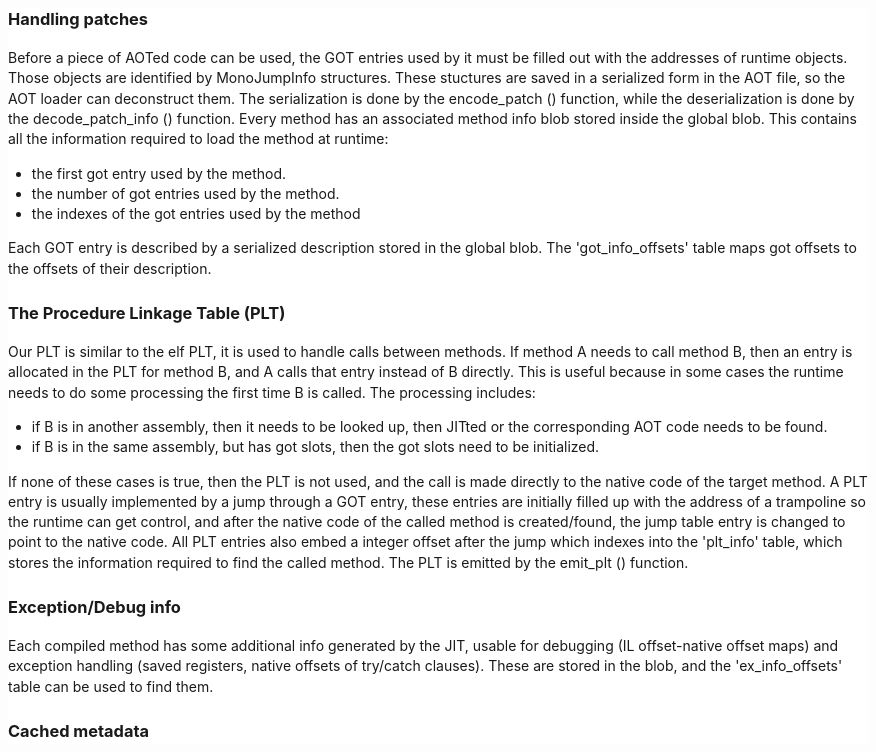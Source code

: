 ### Handling patches

Before a piece of AOTed code can be used, the GOT entries used by it
must be filled out with the addresses of runtime objects. Those objects
are identified by MonoJumpInfo structures. These stuctures are saved in
a serialized form in the AOT file, so the AOT loader can deconstruct
them. The serialization is done by the encode\_patch () function, while
the deserialization is done by the decode\_patch\_info () function.
Every method has an associated method info blob stored inside the global
blob. This contains all the information required to load the method at
runtime:

-   the first got entry used by the method.
-   the number of got entries used by the method.
-   the indexes of the got entries used by the method

Each GOT entry is described by a serialized description stored in the
global blob. The 'got\_info\_offsets' table maps got offsets to the
offsets of their description.

### The Procedure Linkage Table (PLT)

Our PLT is similar to the elf PLT, it is used to handle calls between
methods. If method A needs to call method B, then an entry is allocated
in the PLT for method B, and A calls that entry instead of B directly.
This is useful because in some cases the runtime needs to do some
processing the first time B is called. The processing includes:

-   if B is in another assembly, then it needs to be looked up, then
    JITted or the corresponding AOT code needs to be found.
-   if B is in the same assembly, but has got slots, then the got slots
    need to be initialized.

If none of these cases is true, then the PLT is not used, and the call
is made directly to the native code of the target method. A PLT entry is
usually implemented by a jump through a GOT entry, these entries are
initially filled up with the address of a trampoline so the runtime can
get control, and after the native code of the called method is
created/found, the jump table entry is changed to point to the native
code. All PLT entries also embed a integer offset after the jump which
indexes into the 'plt\_info' table, which stores the information
required to find the called method. The PLT is emitted by the emit\_plt
() function.

### Exception/Debug info

Each compiled method has some additional info generated by the JIT,
usable for debugging (IL offset-native offset maps) and exception
handling (saved registers, native offsets of try/catch clauses). These
are stored in the blob, and the 'ex\_info\_offsets' table can be used to
find them.

### Cached metadata
